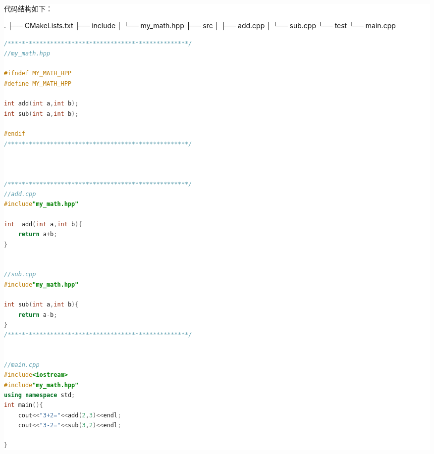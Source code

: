 代码结构如下：

.
├── CMakeLists.txt
├── include
│   └── my_math.hpp
├── src
│   ├── add.cpp
│   └── sub.cpp
└── test
    └── main.cpp

```c++
/***************************************************/
//my_math.hpp

#ifndef MY_MATH_HPP
#define MY_MATH_HPP

int add(int a,int b);
int sub(int a,int b);

#endif
/***************************************************/



/***************************************************/
//add.cpp
#include"my_math.hpp"

int  add(int a,int b){
    return a+b;
}


//sub.cpp
#include"my_math.hpp"

int sub(int a,int b){
    return a-b;
}
/***************************************************/


//main.cpp
#include<iostream>
#include"my_math.hpp"
using namespace std;
int main(){
    cout<<"3+2="<<add(2,3)<<endl;
    cout<<"3-2="<<sub(3,2)<<endl;

}
```
